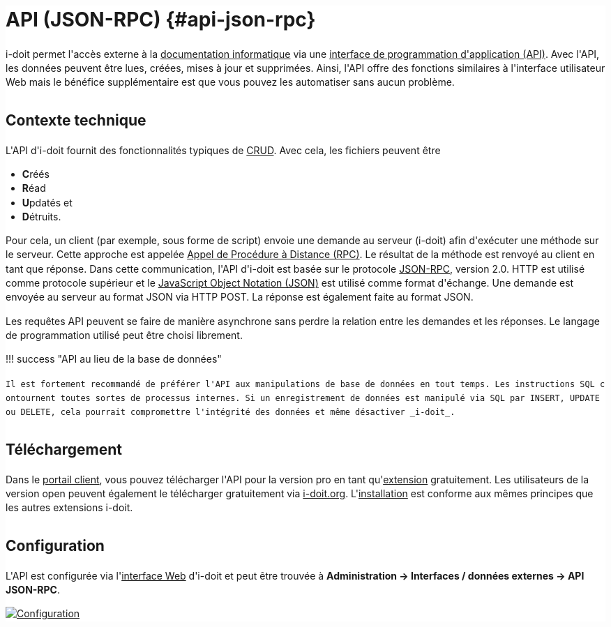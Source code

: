 # API (JSON-RPC) {#api-json-rpc}

i-doit permet l'accès externe à la [documentation informatique](../../glossary.md) via une [interface de programmation d'application (API)](https://fr.wikipedia.org/wiki/Interface_de_programmation). Avec l'API, les données peuvent être lues, créées, mises à jour et supprimées. Ainsi, l'API offre des fonctions similaires à l'interface utilisateur Web mais le bénéfice supplémentaire est que vous pouvez les automatiser sans aucun problème.

Contexte technique
-------------------

L'API d'i-doit fournit des fonctionnalités typiques de [CRUD](https://fr.wikipedia.org/wiki/Create,_read,_update_and_delete). Avec cela, les fichiers peuvent être

*   **C**réés
*   **R**éad
*   **U**pdatés et
*   **D**étruits.

Pour cela, un client (par exemple, sous forme de script) envoie une demande au serveur (i-doit) afin d'exécuter une méthode sur le serveur. Cette approche est appelée [Appel de Procédure à Distance (RPC)](https://fr.wikipedia.org/wiki/Appel_de_proc%C3%A9dure_%C3%A0_distance). Le résultat de la méthode est renvoyé au client en tant que réponse. Dans cette communication, l'API d'i-doit est basée sur le protocole [JSON-RPC](http://www.jsonrpc.org/), version 2.0. HTTP est utilisé comme protocole supérieur et le [JavaScript Object Notation (JSON)](https://fr.wikipedia.org/wiki/JavaScript_Object_Notation) est utilisé comme format d'échange. Une demande est envoyée au serveur au format JSON via HTTP POST. La réponse est également faite au format JSON.

Les requêtes API peuvent se faire de manière asynchrone sans perdre la relation entre les demandes et les réponses. Le langage de programmation utilisé peut être choisi librement.

!!! success "API au lieu de la base de données"

    Il est fortement recommandé de préférer l'API aux manipulations de base de données en tout temps. Les instructions SQL contournent toutes sortes de processus internes. Si un enregistrement de données est manipulé via SQL par INSERT, UPDATE ou DELETE, cela pourrait compromettre l'intégrité des données et même désactiver _i-doit_.

Téléchargement
--------------

Dans le [portail client](../../system-administration/customer-portal.md), vous pouvez télécharger l'API pour la version pro en tant qu'[extension](../index.md) gratuitement. Les utilisateurs de la version open peuvent également le télécharger gratuitement via [i-doit.org](https://i-doit.org/). L'[installation](../index.md) est conforme aux mêmes principes que les autres extensions i-doit.

Configuration
-------------

L'API est configurée via l'[interface Web](../../basics/web-gui.md) d'i-doit et peut être trouvée à **Administration → Interfaces / données externes → API JSON-RPC**.

[![Configuration](../../assets/images/en/i-doit-pro-add-ons/api/1-api.png)](../../assets/images/en/i-doit-pro-add-ons/api/1-api.png)

